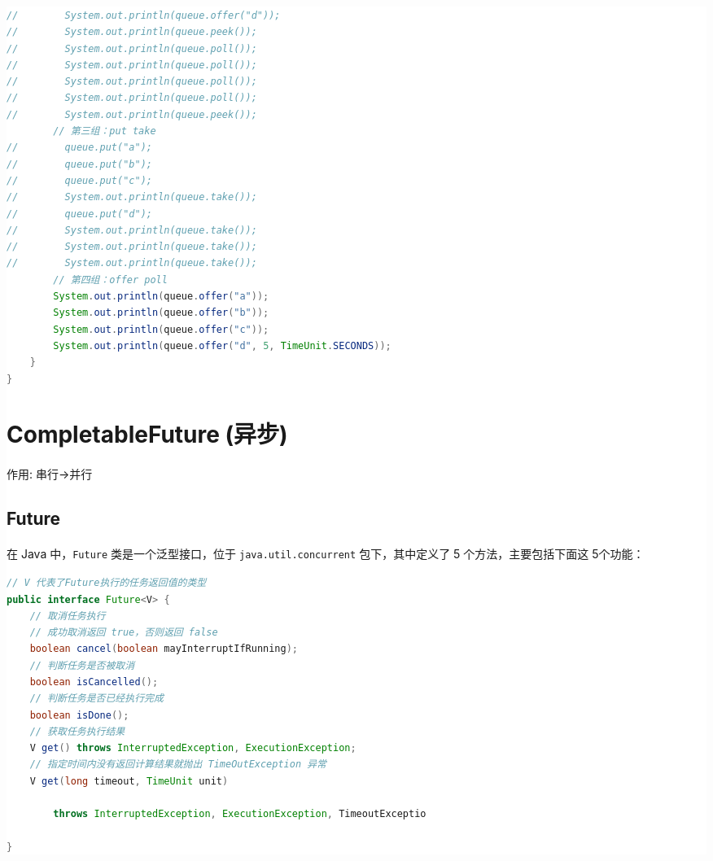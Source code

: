 ```java
//        System.out.println(queue.offer("d"));
//        System.out.println(queue.peek());
//        System.out.println(queue.poll());
//        System.out.println(queue.poll());
//        System.out.println(queue.poll());
//        System.out.println(queue.poll());
//        System.out.println(queue.peek());
        // 第三组：put take
//        queue.put("a");
//        queue.put("b");
//        queue.put("c");
//        System.out.println(queue.take());
//        queue.put("d");
//        System.out.println(queue.take());
//        System.out.println(queue.take());
//        System.out.println(queue.take());
        // 第四组：offer poll
        System.out.println(queue.offer("a"));
        System.out.println(queue.offer("b"));
        System.out.println(queue.offer("c"));
        System.out.println(queue.offer("d", 5, TimeUnit.SECONDS));
    }
}
```







# CompletableFuture (异步)

作用: 串行->并行



## Future

在 Java 中，`Future` 类是一个泛型接口，位于 `java.util.concurrent` 包下，其中定义了 5 个方法，主要包括下面这 5个功能：

```java
// V 代表了Future执行的任务返回值的类型
public interface Future<V> {
    // 取消任务执行
    // 成功取消返回 true，否则返回 false
    boolean cancel(boolean mayInterruptIfRunning);
    // 判断任务是否被取消
    boolean isCancelled();
    // 判断任务是否已经执行完成
    boolean isDone();
    // 获取任务执行结果
    V get() throws InterruptedException, ExecutionException;
    // 指定时间内没有返回计算结果就抛出 TimeOutException 异常
    V get(long timeout, TimeUnit unit)

        throws InterruptedException, ExecutionException, TimeoutExceptio

}
```

